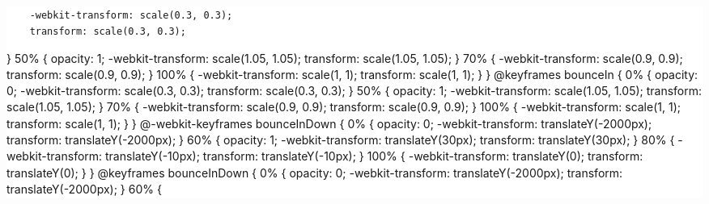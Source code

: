 		-webkit-transform: scale(0.3, 0.3);
		transform: scale(0.3, 0.3);
   }
	50% {
		opacity: 1;
		-webkit-transform: scale(1.05, 1.05);
		transform: scale(1.05, 1.05);
   }
	70% {
		-webkit-transform: scale(0.9, 0.9);
		transform: scale(0.9, 0.9);
   }
	100% {
		-webkit-transform: scale(1, 1);
		transform: scale(1, 1);
   }
}
@keyframes bounceIn {
	0% {
		opacity: 0;
		-webkit-transform: scale(0.3, 0.3);
		transform: scale(0.3, 0.3);
   }
	50% {
		opacity: 1;
		-webkit-transform: scale(1.05, 1.05);
		transform: scale(1.05, 1.05);
   }
	70% {
		-webkit-transform: scale(0.9, 0.9);
		transform: scale(0.9, 0.9);
   }
	100% {
		-webkit-transform: scale(1, 1);
		transform: scale(1, 1);
   }
}
@-webkit-keyframes bounceInDown {
	0% {
		opacity: 0;
		-webkit-transform: translateY(-2000px);
		transform: translateY(-2000px);
   }
	60% {
		opacity: 1;
		-webkit-transform: translateY(30px);
		transform: translateY(30px);
   }
	80% {
		-webkit-transform: translateY(-10px);
		transform: translateY(-10px);
   }
	100% {
		-webkit-transform: translateY(0);
		transform: translateY(0);
   }
}
@keyframes bounceInDown {
	0% {
		opacity: 0;
		-webkit-transform: translateY(-2000px);
		transform: translateY(-2000px);
   }
	60% {